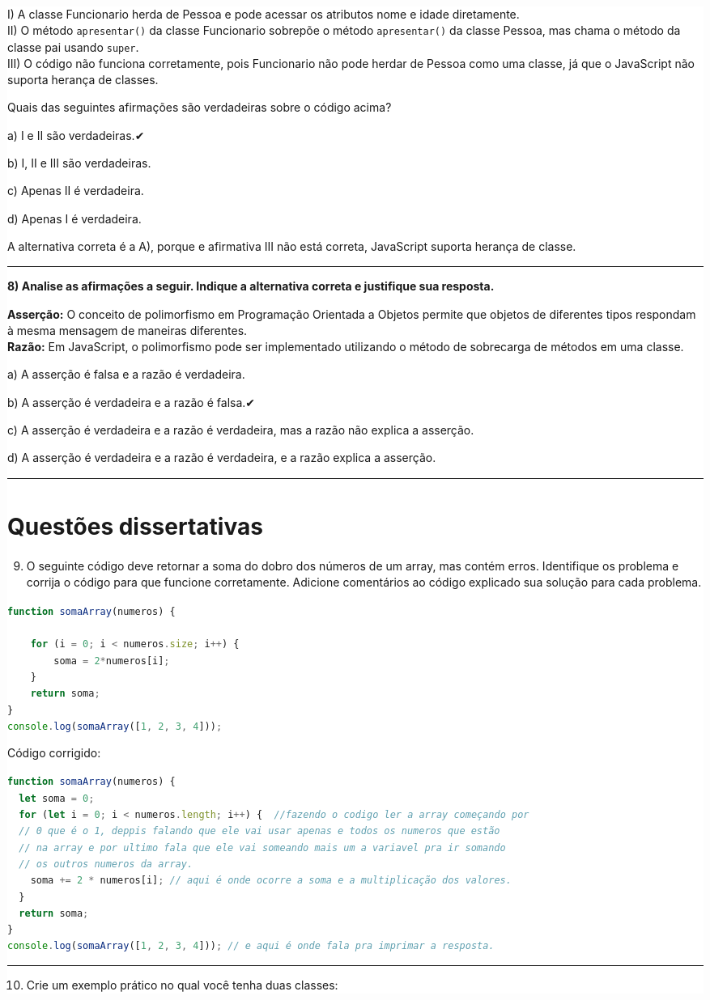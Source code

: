 

I) A classe Funcionario herda de Pessoa e pode acessar os atributos nome e idade diretamente.  
II) O método `apresentar()` da classe Funcionario sobrepõe o método `apresentar()` da classe Pessoa, mas chama o método da classe pai usando `super`.  
III) O código não funciona corretamente, pois Funcionario não pode herdar de Pessoa como uma classe, já que o JavaScript não suporta herança de classes.

Quais das seguintes afirmações são verdadeiras sobre o código acima?

a) I e II são verdadeiras.✔

b) I, II e III são verdadeiras.

c) Apenas II é verdadeira.

d) Apenas I é verdadeira.

A alternativa correta é a A), porque e afirmativa III não está correta, JavaScript suporta herança de classe.
______

**8) Analise as afirmações a seguir. Indique a alternativa correta e justifique sua resposta.**

**Asserção:** O conceito de polimorfismo em Programação Orientada a Objetos permite que objetos de diferentes tipos respondam à mesma mensagem de maneiras diferentes.  
**Razão:** Em JavaScript, o polimorfismo pode ser implementado utilizando o método de sobrecarga de métodos em uma classe.

a) A asserção é falsa e a razão é verdadeira.

b) A asserção é verdadeira e a razão é falsa.✔

c) A asserção é verdadeira e a razão é verdadeira, mas a razão não explica a asserção.

d) A asserção é verdadeira e a razão é verdadeira, e a razão explica a asserção.

______

# Questões dissertativas
9) O seguinte código deve retornar a soma do dobro dos números de um array, mas contém erros. Identifique os problema e corrija o código para que funcione corretamente. Adicione comentários ao código explicado sua solução para cada problema.

```javascript
function somaArray(numeros) {

    for (i = 0; i < numeros.size; i++) {
        soma = 2*numeros[i];
    }
    return soma;
}
console.log(somaArray([1, 2, 3, 4]));
```
Código corrigido:
```javascript
function somaArray(numeros) {
  let soma = 0;
  for (let i = 0; i < numeros.length; i++) {  //fazendo o codigo ler a array começando por 
  // 0 que é o 1, deppis falando que ele vai usar apenas e todos os numeros que estão 
  // na array e por ultimo fala que ele vai someando mais um a variavel pra ir somando 
  // os outros numeros da array.
    soma += 2 * numeros[i]; // aqui é onde ocorre a soma e a multiplicação dos valores.
  }
  return soma;
}
console.log(somaArray([1, 2, 3, 4])); // e aqui é onde fala pra imprimar a resposta.
```
______
10) Crie um exemplo prático no qual você tenha duas classes: